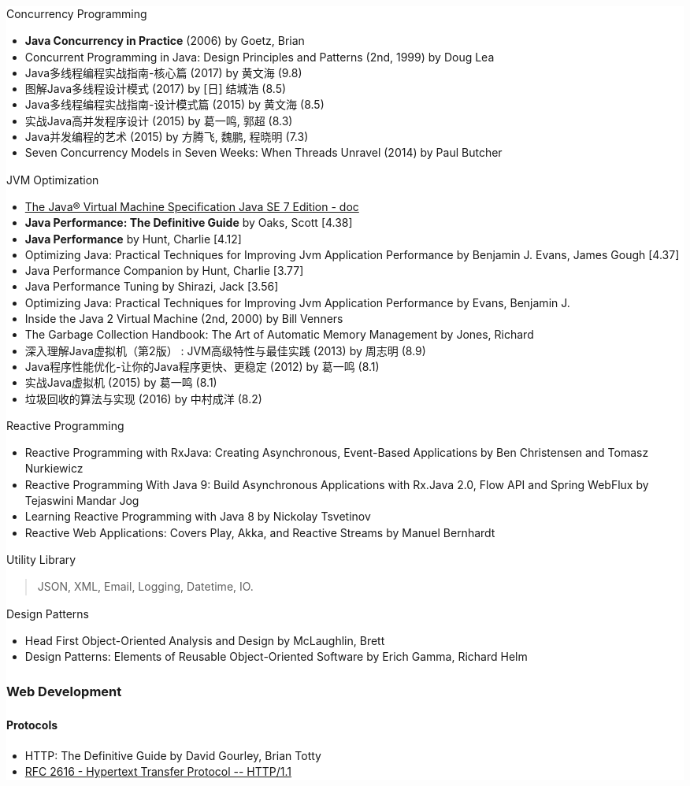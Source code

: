 Concurrency Programming

- **Java Concurrency in Practice** (2006) by Goetz, Brian
- Concurrent Programming in Java: Design Principles and Patterns (2nd, 1999) by Doug Lea 
- Java多线程编程实战指南-核心篇 (2017) by 黄文海 (9.8)
- 图解Java多线程设计模式 (2017) by  [日] 结城浩 (8.5)
- Java多线程编程实战指南-设计模式篇 (2015) by 黄文海 (8.5)
- 实战Java高并发程序设计 (2015) by 葛一鸣, 郭超 (8.3)
- Java并发编程的艺术 (2015)  by 方腾飞,  魏鹏, 程晓明 (7.3)
- Seven Concurrency Models in Seven Weeks: When Threads Unravel (2014) by  Paul Butcher 

JVM Optimization

- [The Java® Virtual Machine Specification Java SE 7 Edition - doc](https://docs.oracle.com/javase/specs/jvms/se7/html/index.html)
- **Java Performance: The Definitive Guide** by Oaks, Scott [4.38]
- **Java Performance** by Hunt, Charlie [4.12]
- Optimizing Java: Practical Techniques for Improving Jvm Application Performance by Benjamin J. Evans, James Gough [4.37]
- Java Performance Companion by Hunt, Charlie [3.77]
- Java Performance Tuning by Shirazi, Jack [3.56]
- Optimizing Java: Practical Techniques for Improving Jvm Application Performance by Evans, Benjamin J. 
- Inside the Java 2 Virtual Machine (2nd, 2000) by Bill Venners
- The Garbage Collection Handbook: The Art of Automatic Memory Management by Jones, Richard
- 深入理解Java虚拟机（第2版） : JVM高级特性与最佳实践 (2013) by 周志明 (8.9)
- Java程序性能优化-让你的Java程序更快、更稳定 (2012) by 葛一鸣 (8.1)
- 实战Java虚拟机 (2015) by 葛一鸣 (8.1)
- 垃圾回收的算法与实现 (2016) by 中村成洋 (8.2)


Reactive Programming

- Reactive Programming with RxJava: Creating Asynchronous, Event-Based Applications by Ben Christensen and Tomasz Nurkiewicz
- Reactive Programming With Java 9: Build Asynchronous Applications with Rx.Java 2.0, Flow API and Spring WebFlux by Tejaswini Mandar Jog
- Learning Reactive Programming with Java 8 by Nickolay Tsvetinov
- Reactive Web Applications: Covers Play, Akka, and Reactive Streams by Manuel Bernhardt

Utility Library

> JSON, XML, Email, Logging, Datetime, IO.

Design Patterns

- Head First Object-Oriented Analysis and Design by McLaughlin, Brett
- Design Patterns: Elements of Reusable Object-Oriented Software by Erich Gamma, Richard Helm

### Web Development

#### Protocols

- HTTP: The Definitive Guide by David Gourley, Brian Totty
- [RFC 2616 - Hypertext Transfer Protocol -- HTTP/1.1](https://www.w3.org/Protocols/rfc2616/rfc2616.html)
